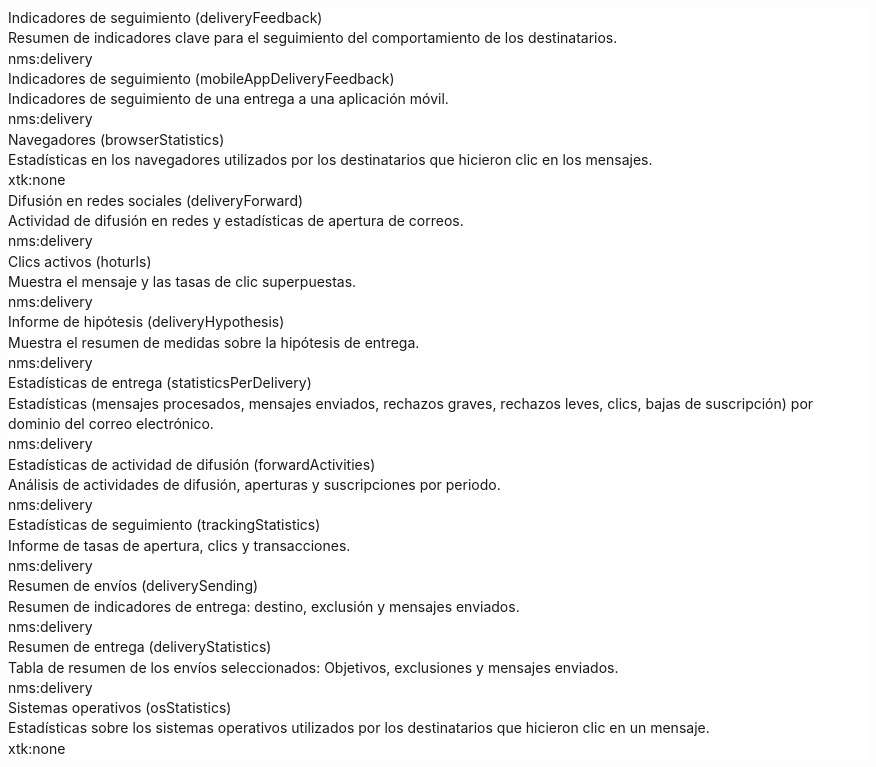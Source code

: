    <td> Indicadores de seguimiento (deliveryFeedback)<br /> </td> 
   <td> Resumen de indicadores clave para el seguimiento del comportamiento de los destinatarios.<br /> </td> 
   <td> nms:delivery<br /> </td> 
  </tr> 
  <tr> 
   <td> Indicadores de seguimiento (mobileAppDeliveryFeedback)<br /> </td> 
   <td> Indicadores de seguimiento de una entrega a una aplicación móvil.<br /> </td> 
   <td> nms:delivery<br /> </td> 
  </tr> 
  <tr> 
   <td> Navegadores (browserStatistics)<br /> </td> 
   <td> Estadísticas en los navegadores utilizados por los destinatarios que hicieron clic en los mensajes.<br /> </td> 
   <td> xtk:none<br /> </td> 
  </tr> 
  <tr> 
   <td> Difusión en redes sociales (deliveryForward)<br /> </td> 
   <td> Actividad de difusión en redes y estadísticas de apertura de correos.<br /> </td> 
   <td> nms:delivery<br /> </td> 
  </tr> 
  <tr> 
   <td> Clics activos (hoturls)<br /> </td> 
   <td> Muestra el mensaje y las tasas de clic superpuestas.<br /> </td> 
   <td> nms:delivery<br /> </td> 
  </tr> 
  <tr> 
   <td> Informe de hipótesis (deliveryHypothesis)<br /> </td> 
   <td> Muestra el resumen de medidas sobre la hipótesis de entrega.<br /> </td> 
   <td> nms:delivery<br /> </td> 
  </tr> 
  <tr> 
   <td> Estadísticas de entrega (statisticsPerDelivery)<br /> </td> 
   <td> Estadísticas (mensajes procesados, mensajes enviados, rechazos graves, rechazos leves, clics, bajas de suscripción) por dominio del correo electrónico.<br /> </td> 
   <td> nms:delivery<br /> </td> 
  </tr> 
  <tr> 
   <td> Estadísticas de actividad de difusión (forwardActivities)<br /> </td> 
   <td> Análisis de actividades de difusión, aperturas y suscripciones por periodo.<br /> </td> 
   <td> nms:delivery<br /> </td> 
  </tr> 
  <tr> 
   <td> Estadísticas de seguimiento (trackingStatistics)<br /> </td> 
   <td> Informe de tasas de apertura, clics y transacciones.<br /> </td> 
   <td> nms:delivery<br /> </td> 
  </tr> 
  <tr> 
   <td> Resumen de envíos (deliverySending)<br /> </td> 
   <td> Resumen de indicadores de entrega: destino, exclusión y mensajes enviados.<br /> </td> 
   <td> nms:delivery<br /> </td> 
  </tr> 
  <tr> 
   <td> Resumen de entrega (deliveryStatistics)<br /> </td> 
   <td> Tabla de resumen de los envíos seleccionados: Objetivos, exclusiones y mensajes enviados.<br /> </td> 
   <td> nms:delivery<br /> </td> 
  </tr> 
  <tr> 
   <td> Sistemas operativos (osStatistics)<br /> </td> 
   <td> Estadísticas sobre los sistemas operativos utilizados por los destinatarios que hicieron clic en un mensaje.<br /> </td> 
   <td> xtk:none<br /> </td> 
  </tr> 